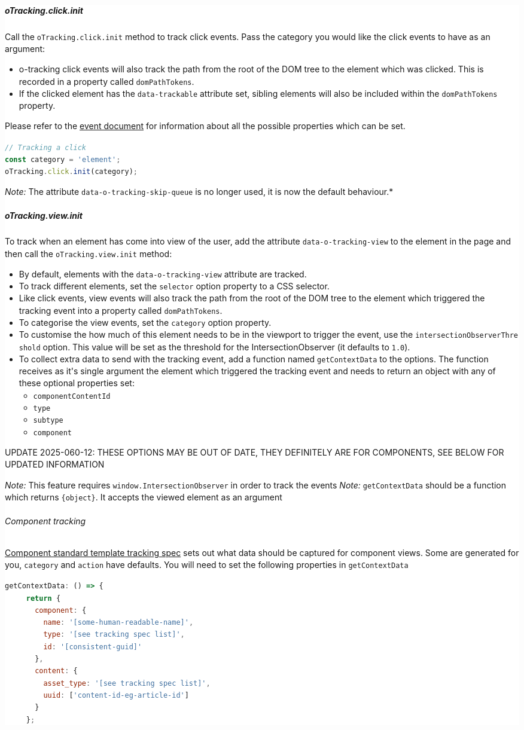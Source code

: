 ##### oTracking.click.init

Call the `oTracking.click.init` method to track click events. Pass the category you would like the click events to have as an argument:

- o-tracking click events will also track the path from the root of the DOM tree to the element which was clicked. This is recorded in a property called `domPathTokens`.
- If the clicked element has the `data-trackable` attribute set, sibling elements will also be included within the `domPathTokens` property.

Please refer to the [event document](docs/event.md) for information about all the possible properties which can be set.
```js
// Tracking a click
const category = 'element';
oTracking.click.init(category);
```

_Note:_ The attribute `data-o-tracking-skip-queue` is no longer used, it is now the default behaviour.*

##### oTracking.view.init

To track when an element has come into view of the user, add the attribute `data-o-tracking-view` to the element in the page and then call the `oTracking.view.init` method:

- By default, elements with the `data-o-tracking-view` attribute are tracked.
- To track different elements, set the `selector` option property to a CSS selector.
- Like click events, view events will also track the path from the root of the DOM tree to the element which triggered the tracking event into a property called `domPathTokens`.
- To categorise the view events, set the `category` option property.
- To customise the how much of this element needs to be in the viewport to trigger the event, use the `intersectionObserverThreshold` option. This value will be set as the threshold for the IntersectionObserver (it defaults to `1.0`).
- To collect extra data to send with the tracking event, add a function named `getContextData` to the options. The function receives as it's single argument the element which triggered the tracking event and needs to return an object with any of these optional properties set:
	- `componentContentId`
	- `type`
	- `subtype`
	- `component`

UPDATE 2025-060-12: THESE OPTIONS MAY BE OUT OF DATE, THEY DEFINITELY ARE FOR COMPONENTS, SEE BELOW FOR UPDATED INFORMATION

_Note:_ This feature requires `window.IntersectionObserver` in order to track the events
_Note:_ `getContextData` should be a function which returns `{object}`. It accepts the viewed element as an argument

###### Component tracking
[Component standard template tracking spec](https://docs.google.com/spreadsheets/d/16d2-uDM8rhz1wSKOkoupcpPDRFQ8AtY1GxVJpt74vY4/edit?gid=1318706009#gid=1318706009) sets out what data should be captured for component views. Some are generated for you, `category` and `action` have defaults. You will need to set the following properties in `getContextData`

 ```js
 getContextData: () => {
      return {
        component: {
          name: '[some-human-readable-name]',
          type: '[see tracking spec list]',
          id: '[consistent-guid]'
        },
        content: {
          asset_type: '[see tracking spec list]',
          uuid: ['content-id-eg-article-id']
        }
      };
 ```
